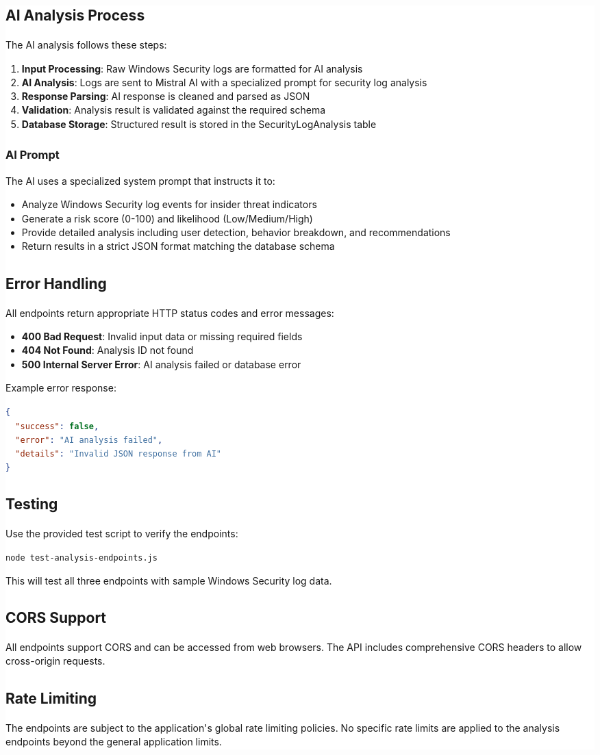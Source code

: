 ## AI Analysis Process

The AI analysis follows these steps:

1. **Input Processing**: Raw Windows Security logs are formatted for AI analysis
2. **AI Analysis**: Logs are sent to Mistral AI with a specialized prompt for security log analysis
3. **Response Parsing**: AI response is cleaned and parsed as JSON
4. **Validation**: Analysis result is validated against the required schema
5. **Database Storage**: Structured result is stored in the SecurityLogAnalysis table

### AI Prompt

The AI uses a specialized system prompt that instructs it to:

- Analyze Windows Security log events for insider threat indicators
- Generate a risk score (0-100) and likelihood (Low/Medium/High)
- Provide detailed analysis including user detection, behavior breakdown, and recommendations
- Return results in a strict JSON format matching the database schema

## Error Handling

All endpoints return appropriate HTTP status codes and error messages:

- **400 Bad Request**: Invalid input data or missing required fields
- **404 Not Found**: Analysis ID not found
- **500 Internal Server Error**: AI analysis failed or database error

Example error response:

```json
{
  "success": false,
  "error": "AI analysis failed",
  "details": "Invalid JSON response from AI"
}
```

## Testing

Use the provided test script to verify the endpoints:

```bash
node test-analysis-endpoints.js
```

This will test all three endpoints with sample Windows Security log data.

## CORS Support

All endpoints support CORS and can be accessed from web browsers. The API includes comprehensive CORS headers to allow cross-origin requests.

## Rate Limiting

The endpoints are subject to the application's global rate limiting policies. No specific rate limits are applied to the analysis endpoints beyond the general application limits.
